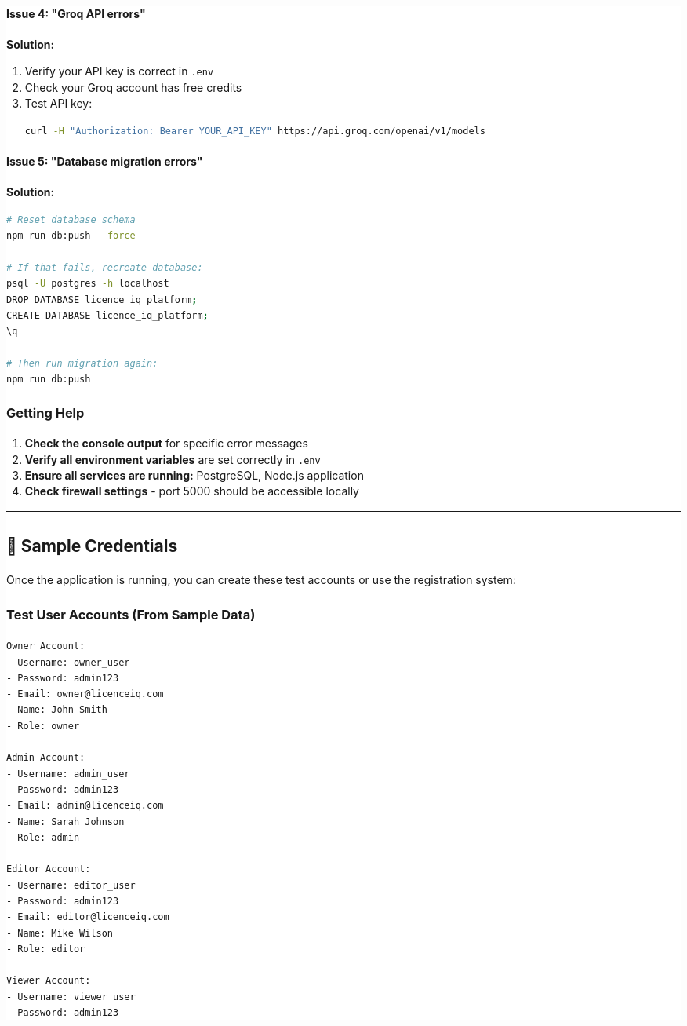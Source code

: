 #### Issue 4: "Groq API errors"
**Solution:**
1. Verify your API key is correct in `.env`
2. Check your Groq account has free credits
3. Test API key:
   ```bash
   curl -H "Authorization: Bearer YOUR_API_KEY" https://api.groq.com/openai/v1/models
   ```

#### Issue 5: "Database migration errors"
**Solution:**
```bash
# Reset database schema
npm run db:push --force

# If that fails, recreate database:
psql -U postgres -h localhost
DROP DATABASE licence_iq_platform;
CREATE DATABASE licence_iq_platform;
\q

# Then run migration again:
npm run db:push
```

### Getting Help

1. **Check the console output** for specific error messages
2. **Verify all environment variables** are set correctly in `.env`
3. **Ensure all services are running:** PostgreSQL, Node.js application
4. **Check firewall settings** - port 5000 should be accessible locally

---

## 👤 Sample Credentials

Once the application is running, you can create these test accounts or use the registration system:

### Test User Accounts (From Sample Data)
```
Owner Account:
- Username: owner_user
- Password: admin123
- Email: owner@licenceiq.com
- Name: John Smith
- Role: owner

Admin Account:  
- Username: admin_user
- Password: admin123
- Email: admin@licenceiq.com
- Name: Sarah Johnson
- Role: admin

Editor Account:
- Username: editor_user  
- Password: admin123
- Email: editor@licenceiq.com
- Name: Mike Wilson
- Role: editor

Viewer Account:
- Username: viewer_user
- Password: admin123
```